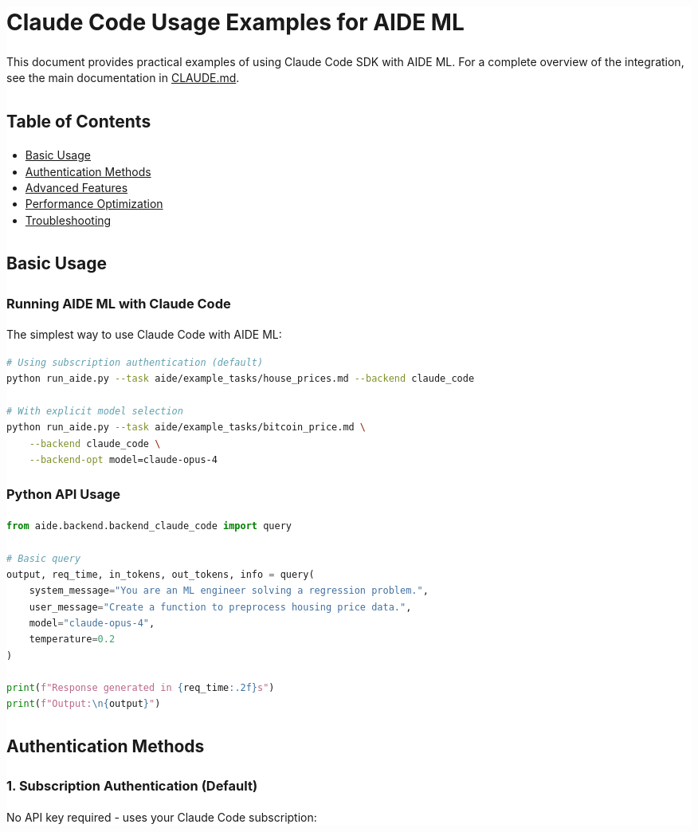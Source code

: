 # Claude Code Usage Examples for AIDE ML

This document provides practical examples of using Claude Code SDK with AIDE ML. For a complete overview of the integration, see the main documentation in [CLAUDE.md](../CLAUDE.md).

## Table of Contents
- [Basic Usage](#basic-usage)
- [Authentication Methods](#authentication-methods)
- [Advanced Features](#advanced-features)
- [Performance Optimization](#performance-optimization)
- [Troubleshooting](#troubleshooting)

## Basic Usage

### Running AIDE ML with Claude Code

The simplest way to use Claude Code with AIDE ML:

```bash
# Using subscription authentication (default)
python run_aide.py --task aide/example_tasks/house_prices.md --backend claude_code

# With explicit model selection
python run_aide.py --task aide/example_tasks/bitcoin_price.md \
    --backend claude_code \
    --backend-opt model=claude-opus-4
```

### Python API Usage

```python
from aide.backend.backend_claude_code import query

# Basic query
output, req_time, in_tokens, out_tokens, info = query(
    system_message="You are an ML engineer solving a regression problem.",
    user_message="Create a function to preprocess housing price data.",
    model="claude-opus-4",
    temperature=0.2
)

print(f"Response generated in {req_time:.2f}s")
print(f"Output:\n{output}")
```

## Authentication Methods

### 1. Subscription Authentication (Default)

No API key required - uses your Claude Code subscription:
